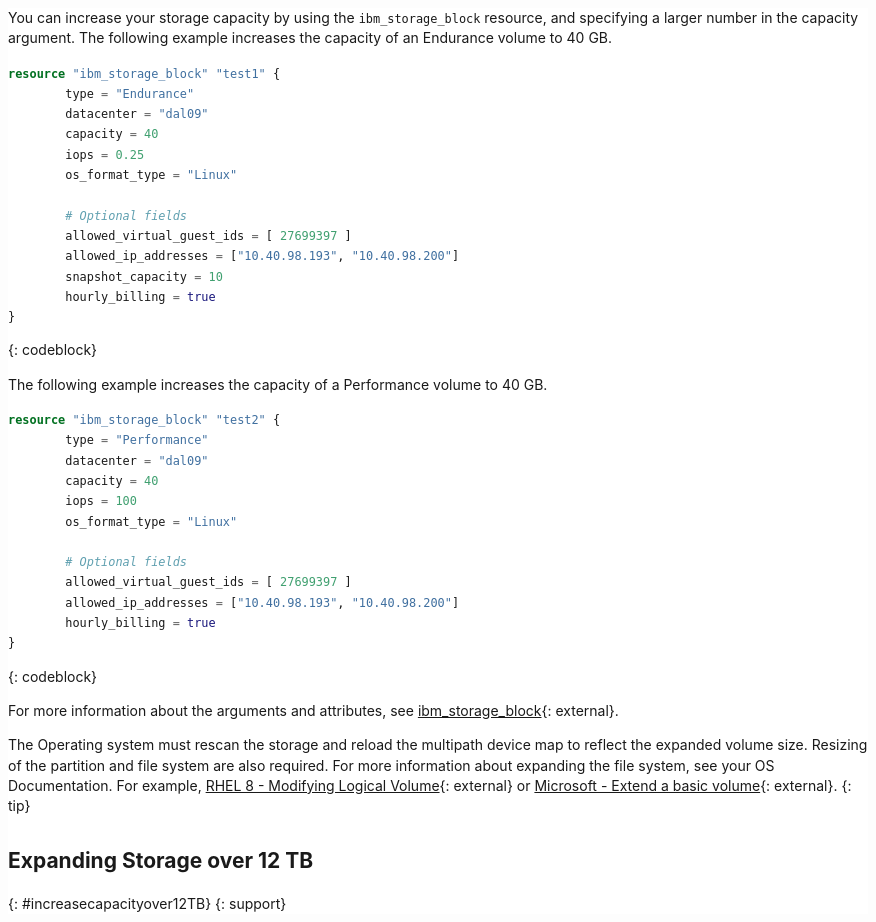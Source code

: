 You can increase your storage capacity by using the `ibm_storage_block` resource, and specifying a larger number in the capacity argument. The following example increases the capacity of an Endurance volume to 40 GB.

```terraform
resource "ibm_storage_block" "test1" {
        type = "Endurance"
        datacenter = "dal09"
        capacity = 40
        iops = 0.25
        os_format_type = "Linux"

        # Optional fields
        allowed_virtual_guest_ids = [ 27699397 ]
        allowed_ip_addresses = ["10.40.98.193", "10.40.98.200"]
        snapshot_capacity = 10
        hourly_billing = true
}
```
{: codeblock}

The following example increases the capacity of a Performance volume to 40 GB.

```terraform
resource "ibm_storage_block" "test2" {
        type = "Performance"
        datacenter = "dal09"
        capacity = 40
        iops = 100
        os_format_type = "Linux"

        # Optional fields
        allowed_virtual_guest_ids = [ 27699397 ]
        allowed_ip_addresses = ["10.40.98.193", "10.40.98.200"]
        hourly_billing = true
}
```
{: codeblock}

For more information about the arguments and attributes, see [ibm_storage_block](https://registry.terraform.io/providers/IBM-Cloud/ibm/latest/docs/resources/storage_block){: external}.

The Operating system must rescan the storage and reload the multipath device map to reflect the expanded volume size. Resizing of the partition and file system are also required. For more information about expanding the file system, see your OS Documentation. For example, [RHEL 8 - Modifying Logical Volume](https://docs.redhat.com/en/documentation/red_hat_enterprise_linux/8/html/configuring_and_managing_logical_volumes/basic-logical-volume-management_configuring-and-managing-logical-volumes#resizing-logical-volumes_basic-logical-volume-management){: external} or [Microsoft - Extend a basic volume](https://learn.microsoft.com/en-us/windows-server/storage/disk-management/extend-a-basic-volume){: external}.
{: tip}

## Expanding Storage over 12 TB
{: #increasecapacityover12TB}
{: support}
